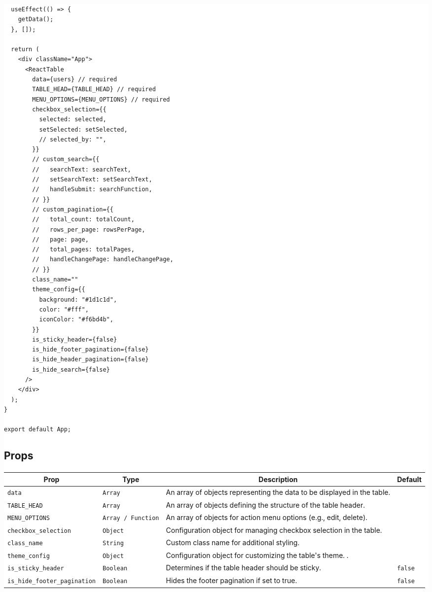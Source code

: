 ```tsx
  useEffect(() => {
    getData();
  }, []);

  return (
    <div className="App">
      <ReactTable
        data={users} // required
        TABLE_HEAD={TABLE_HEAD} // required
        MENU_OPTIONS={MENU_OPTIONS} // required
        checkbox_selection={{
          selected: selected,
          setSelected: setSelected,
          // selected_by: "",
        }}
        // custom_search={{
        //   searchText: searchText,
        //   setSearchText: setSearchText,
        //   handleSubmit: searchFunction,
        // }}
        // custom_pagination={{
        //   total_count: totalCount,
        //   rows_per_page: rowsPerPage,
        //   page: page,
        //   total_pages: totalPages,
        //   handleChangePage: handleChangePage,
        // }}
        class_name=""
        theme_config={{
          background: "#1d1c1d",
          color: "#fff",
          iconColor: "#f6bd4b",
        }}
        is_sticky_header={false}
        is_hide_footer_pagination={false}
        is_hide_header_pagination={false}
        is_hide_search={false}
      />
    </div>
  );
}

export default App;
```

## Props

| Prop                        | Type               | Description                                                             | Default |
| --------------------------- | ------------------ | ----------------------------------------------------------------------- | ------- |
| `data`                      | `Array`            | An array of objects representing the data to be displayed in the table. |         |
| `TABLE_HEAD`                | `Array`            | An array of objects defining the structure of the table header.         |         |
| `MENU_OPTIONS`              | `Array / Function` | An array of objects for action menu options (e.g., edit, delete).       |         |
| `checkbox_selection`        | `Object`           | Configuration object for managing checkbox selection in the table.      |         |
| `class_name`                | `String`           | Custom class name for additional styling.                               |         |
| `theme_config`              | `Object`           | Configuration object for customizing the table's theme. .               |         |
| `is_sticky_header`          | `Boolean`          | Determines if the table header should be sticky.                        | `false` |
| `is_hide_footer_pagination` | `Boolean`          | Hides the footer pagination if set to true.                             | `false` |
